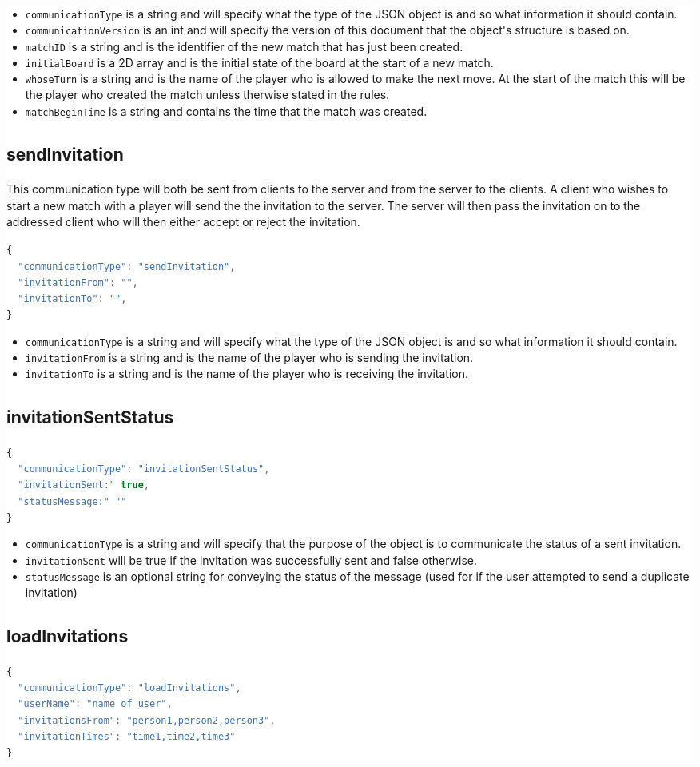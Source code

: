 * `communicationType` is a string and will specify what the type of the JSON object is and so what information it should contain.
* `communicationVersion` is an int and will specify the version of this document that the object's structure is based on.
* `matchID` is a string and is the identifier of the new match that has just been created. 
* `initialBoard` is a 2D array and is the initial state of the board at the start of a new match.
* `whoseTurn` is a string and is the name of the player who is allowed to make the next move. At the start of the match this will be the player who created the match unless therwise stated in the rules.
* `matchBeginTime` is a string and contains the time that the match was created. 

## sendInvitation

This communication type will both be sent from clients to the server and from the server to the clients. A client who wishes to start a new match with a player will send the the invitation to the server. The server will then pass the invitation on to the addressed client who will then either accept or reject the invitation.
  
```javascript
{
  "communicationType": "sendInvitation",
  "invitationFrom": "",
  "invitationTo": "",
}
```

* `communicationType` is a string and will specify what the type of the JSON object is and so what information it should contain.
* `invitationFrom` is a string and is the name of the player who is sending the invitation.
* `invitationTo` is a string and is the name of the player who is receiving the invitation.

## invitationSentStatus

```javascript
{
  "communicationType": "invitationSentStatus",
  "invitationSent:" true,
  "statusMessage:" ""
}
```

* `communicationType` is a string and will specify that the purpose of the object is to communicate the status of a sent invitation.
* `invitationSent` will be true if the invitation was successfully sent and false otherwise.
* `statusMessage` is an optional string for conveying the status of the message (used for if the user attempted to send a duplicate invitation)

## loadInvitations

```javascript
{
  "communicationType": "loadInvitations",
  "userName": "name of user",
  "invitationsFrom": "person1,person2,person3",
  "invitationTimes": "time1,time2,time3"
}
```
